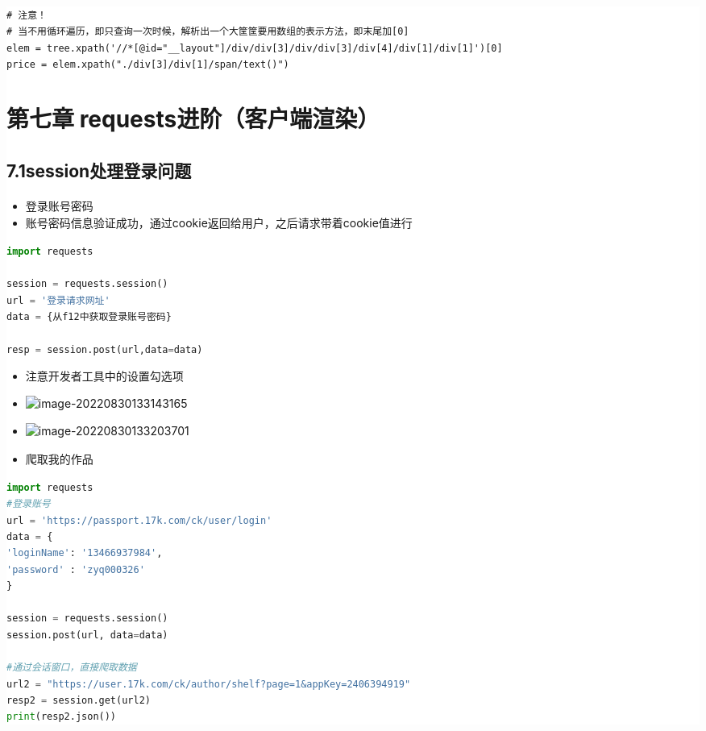 ```
# 注意！
# 当不用循环遍历，即只查询一次时候，解析出一个大筐筐要用数组的表示方法，即末尾加[0]
elem = tree.xpath('//*[@id="__layout"]/div/div[3]/div/div[3]/div[4]/div[1]/div[1]')[0]
price = elem.xpath("./div[3]/div[1]/span/text()")

```



# 第七章 requests进阶（客户端渲染）

## 7.1session处理登录问题

* 登录账号密码
* 账号密码信息验证成功，通过cookie返回给用户，之后请求带着cookie值进行

```py
import requests

session = requests.session()
url = '登录请求网址'
data = {从f12中获取登录账号密码}

resp = session.post(url,data=data)
```

* 注意开发者工具中的设置勾选项
* ![image-20220830133143165](C:\Users\zhang\AppData\Roaming\Typora\typora-user-images\image-20220830133143165.png)

* ![image-20220830133203701](C:\Users\zhang\AppData\Roaming\Typora\typora-user-images\image-20220830133203701.png)

* 爬取我的作品

```py
import requests
#登录账号
url = 'https://passport.17k.com/ck/user/login'
data = {
'loginName': '13466937984',
'password' : 'zyq000326'
}

session = requests.session()
session.post(url, data=data)

#通过会话窗口，直接爬取数据
url2 = "https://user.17k.com/ck/author/shelf?page=1&appKey=2406394919"
resp2 = session.get(url2)
print(resp2.json())
```
